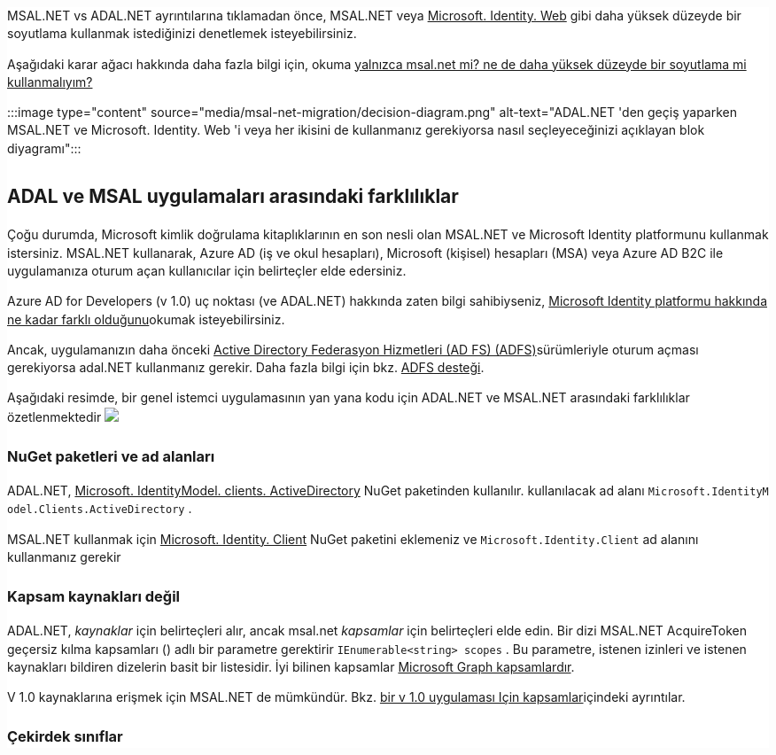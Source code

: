 MSAL.NET vs ADAL.NET ayrıntılarına tıklamadan önce, MSAL.NET veya [Microsoft. Identity. Web](microsoft-identity-web.md) gibi daha yüksek düzeyde bir soyutlama kullanmak istediğinizi denetlemek isteyebilirsiniz.

Aşağıdaki karar ağacı hakkında daha fazla bilgi için, okuma [yalnızca msal.net mi? ne de daha yüksek düzeyde bir soyutlama mi kullanmalıyım?](https://github.com/AzureAD/microsoft-authentication-library-for-dotnet/wiki/Is-MSAL.NET-right-for-me%3F)

:::image type="content" source="media/msal-net-migration/decision-diagram.png" alt-text="ADAL.NET 'den geçiş yaparken MSAL.NET ve Microsoft. Identity. Web 'i veya her ikisini de kullanmanız gerekiyorsa nasıl seçleyeceğinizi açıklayan blok diyagramı":::

## <a name="differences-between-adal-and-msal-apps"></a>ADAL ve MSAL uygulamaları arasındaki farklılıklar

Çoğu durumda, Microsoft kimlik doğrulama kitaplıklarının en son nesli olan MSAL.NET ve Microsoft Identity platformunu kullanmak istersiniz. MSAL.NET kullanarak, Azure AD (iş ve okul hesapları), Microsoft (kişisel) hesapları (MSA) veya Azure AD B2C ile uygulamanıza oturum açan kullanıcılar için belirteçler elde edersiniz.

Azure AD for Developers (v 1.0) uç noktası (ve ADAL.NET) hakkında zaten bilgi sahibiyseniz, [Microsoft Identity platformu hakkında ne kadar farklı olduğunu](../azuread-dev/azure-ad-endpoint-comparison.md)okumak isteyebilirsiniz.

Ancak, uygulamanızın daha önceki [Active Directory Federasyon Hizmetleri (AD FS) (ADFS)](/windows-server/identity/active-directory-federation-services)sürümleriyle oturum açması gerekiyorsa adal.NET kullanmanız gerekir. Daha fazla bilgi için bkz. [ADFS desteği](https://aka.ms/msal-net-adfs-support).

Aşağıdaki resimde, bir genel istemci uygulamasının yan yana kodu için ADAL.NET ve MSAL.NET arasındaki farklılıklar özetlenmektedir ![](./media/msal-compare-msaldotnet-and-adaldotnet/differences.png)

### <a name="nuget-packages-and-namespaces"></a>NuGet paketleri ve ad alanları

ADAL.NET, [Microsoft. IdentityModel. clients. ActiveDirectory](https://www.nuget.org/packages/Microsoft.IdentityModel.Clients.ActiveDirectory) NuGet paketinden kullanılır. kullanılacak ad alanı `Microsoft.IdentityModel.Clients.ActiveDirectory` .

MSAL.NET kullanmak için [Microsoft. Identity. Client](https://www.nuget.org/packages/Microsoft.Identity.Client) NuGet paketini eklemeniz ve `Microsoft.Identity.Client` ad alanını kullanmanız gerekir

### <a name="scopes-not-resources"></a>Kapsam kaynakları değil

ADAL.NET, *kaynaklar* için belirteçleri alır, ancak msal.net *kapsamlar* için belirteçleri elde edin. Bir dizi MSAL.NET AcquireToken geçersiz kılma kapsamları () adlı bir parametre gerektirir `IEnumerable<string> scopes` . Bu parametre, istenen izinleri ve istenen kaynakları bildiren dizelerin basit bir listesidir. İyi bilinen kapsamlar [Microsoft Graph kapsamlardır](/graph/permissions-reference).

V 1.0 kaynaklarına erişmek için MSAL.NET de mümkündür. Bkz. [bir v 1.0 uygulaması Için kapsamlar](#scopes-for-a-web-api-accepting-v10-tokens)içindeki ayrıntılar.

### <a name="core-classes"></a>Çekirdek sınıflar
